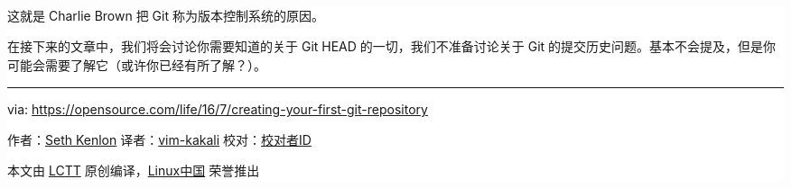 
这就是 Charlie Brown 把 Git 称为版本控制系统的原因。

在接下来的文章中，我们将会讨论你需要知道的关于 Git HEAD 的一切，我们不准备讨论关于 Git 的提交历史问题。基本不会提及，但是你可能会需要了解它（或许你已经有所了解？）。



--------------------------------------------------------------------------------

via: https://opensource.com/life/16/7/creating-your-first-git-repository

作者：[Seth Kenlon][a]
译者：[vim-kakali](https://github.com/vim-kakali)
校对：[校对者ID](https://github.com/校对者ID)

本文由 [LCTT](https://github.com/LCTT/TranslateProject) 原创编译，[Linux中国](https://linux.cn/) 荣誉推出

[a]: https://opensource.com/users/seth
[1]: https://github.com/settings/keys
[2]: https://gitlab.com/profile/keys
[3]: http://slackermedia.ml/handbook/doku.php?id=timecode

